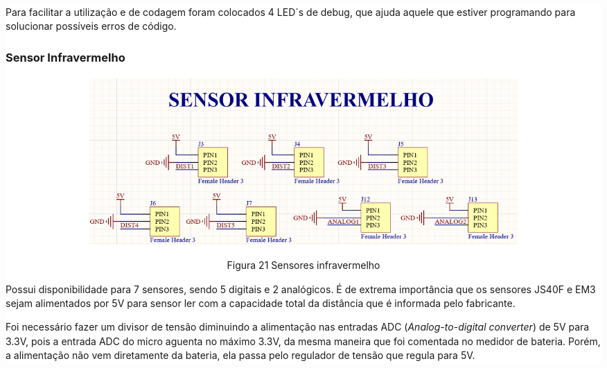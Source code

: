Para facilitar a utilização e de codagem foram colocados 4 LED´s de
debug, que ajuda aquele que estiver programando para solucionar
possíveis erros de código.

### Sensor Infravermelho

<p align= "center">
<img src="./media/image22.png" style="width:6.43367in;height:2.52591in"
alt="Timeline Description automatically generated" />
<p align= "center">
Figura 21 Sensores infravermelho

Possui disponibilidade para 7 sensores, sendo 5 digitais e 2 analógicos.
É de extrema importância que os sensores JS40F e EM3 sejam alimentados
por 5V para sensor ler com a capacidade total da distância que é
informada pelo fabricante.

Foi necessário fazer um divisor de tensão diminuindo a alimentação nas
entradas ADC (*Analog-to-digital converter*) de 5V para 3.3V, pois a
entrada ADC do micro aguenta no máximo 3.3V, da mesma maneira que foi
comentada no medidor de bateria. Porém, a alimentação não vem
diretamente da bateria, ela passa pelo regulador de tensão que regula
para 5V.

<p align= "center">